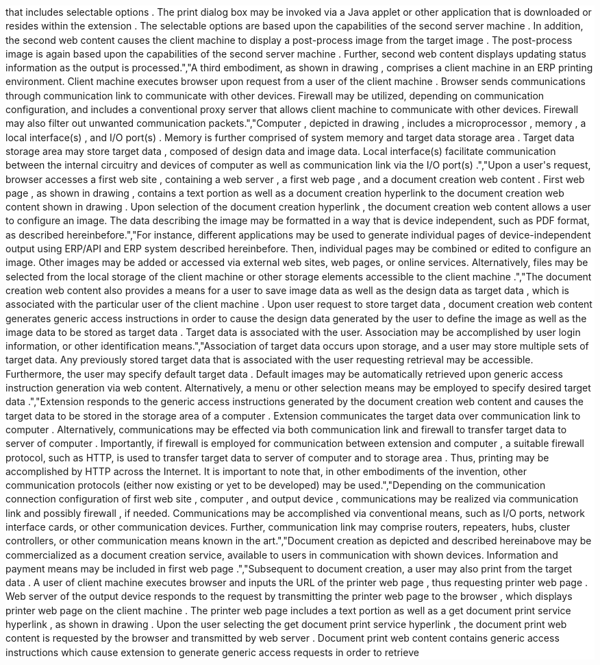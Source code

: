 that includes selectable options . The print dialog box  may be invoked via a Java applet or other application that is downloaded or resides within the extension . The selectable options  are based upon the capabilities of the second server machine . In addition, the second web content  causes the client machine  to display a post-process image  from the target image . The post-process image  is again based upon the capabilities of the second server machine . Further, second web content  displays updating status information as the output is processed.","A third embodiment, as shown in drawing , comprises a client machine  in an ERP printing environment. Client machine  executes browser  upon request from a user of the client machine . Browser  sends communications through communication link  to communicate with other devices. Firewall  may be utilized, depending on communication configuration, and includes a conventional proxy server that allows client machine  to communicate with other devices. Firewall  may also filter out unwanted communication packets.","Computer , depicted in drawing , includes a microprocessor , memory , a local interface(s) , and I\/O port(s) . Memory  is further comprised of system memory  and target data storage area . Target data storage area  may store target data , composed of design data  and image data. Local interface(s)  facilitate communication between the internal circuitry and devices of computer  as well as communication link  via the I\/O port(s) .","Upon a user's request, browser  accesses a first web site , containing a web server , a first web page , and a document creation web content . First web page , as shown in drawing , contains a text portion  as well as a document creation hyperlink  to the document creation web content  shown in drawing . Upon selection of the document creation hyperlink , the document creation web content  allows a user to configure an image. The data describing the image may be formatted in a way that is device independent, such as PDF format, as described hereinbefore.","For instance, different applications may be used to generate individual pages of device-independent output using ERP\/API  and ERP system  described hereinbefore. Then, individual pages may be combined or edited to configure an image. Other images may be added or accessed via external web sites, web pages, or online services. Alternatively, files may be selected from the local storage of the client machine  or other storage elements accessible to the client machine .","The document creation web content  also provides a means for a user to save image data as well as the design data  as target data , which is associated with the particular user of the client machine . Upon user request to store target data , document creation web content  generates generic access instructions in order to cause the design data  generated by the user to define the image as well as the image data to be stored as target data . Target data  is associated with the user. Association may be accomplished by user login information, or other identification means.","Association of target data  occurs upon storage, and a user may store multiple sets of target data. Any previously stored target data  that is associated with the user requesting retrieval may be accessible. Furthermore, the user may specify default target data . Default images may be automatically retrieved upon generic access instruction generation via web content. Alternatively, a menu or other selection means may be employed to specify desired target data .","Extension  responds to the generic access instructions generated by the document creation web content  and causes the target data  to be stored in the storage area  of a computer . Extension  communicates the target data  over communication link  to computer . Alternatively, communications may be effected via both communication link  and firewall  to transfer target data  to server  of computer . Importantly, if firewall  is employed for communication between extension  and computer , a suitable firewall protocol, such as HTTP, is used to transfer target data  to server  of computer  and to storage area . Thus, printing may be accomplished by HTTP across the Internet. It is important to note that, in other embodiments of the invention, other communication protocols (either now existing or yet to be developed) may be used.","Depending on the communication connection configuration of first web site , computer , and output device , communications may be realized via communication link  and possibly firewall , if needed. Communications may be accomplished via conventional means, such as I\/O ports, network interface cards, or other communication devices. Further, communication link  may comprise routers, repeaters, hubs, cluster controllers, or other communication means known in the art.","Document creation as depicted and described hereinabove may be commercialized as a document creation service, available to users in communication with shown devices. Information and payment means may be included in first web page .","Subsequent to document creation, a user may also print from the target data . A user of client machine  executes browser  and inputs the URL of the printer web page , thus requesting printer web page . Web server  of the output device  responds to the request by transmitting the printer web page  to the browser , which displays printer web page  on the client machine . The printer web page  includes a text portion  as well as a get document print service hyperlink , as shown in drawing . Upon the user selecting the get document print service hyperlink , the document print web content  is requested by the browser  and transmitted by web server . Document print web content  contains generic access instructions which cause extension  to generate generic access requests in order to retrieve